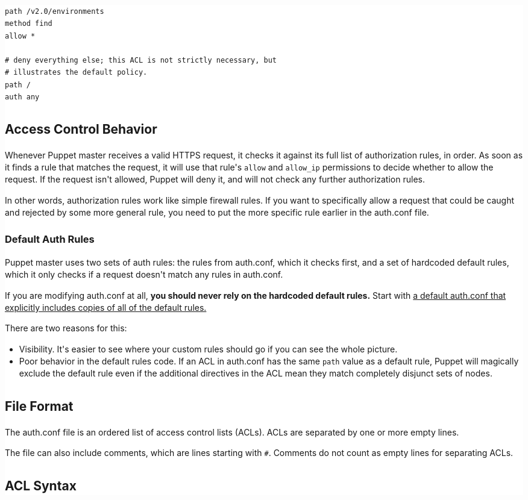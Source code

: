     path /v2.0/environments
    method find
    allow *

    # deny everything else; this ACL is not strictly necessary, but
    # illustrates the default policy.
    path /
    auth any


## Access Control Behavior

Whenever Puppet master receives a valid HTTPS request, it checks it against its full list of authorization rules, in order. As soon as it finds a rule that matches the request, it will use that rule's `allow` and `allow_ip` permissions to decide whether to allow the request. If the request isn't allowed, Puppet will deny it, and will not check any further authorization rules.

In other words, authorization rules work like simple firewall rules. If you want to specifically allow a request that could be caught and rejected by some more general rule, you need to put the more specific rule earlier in the auth.conf file.

### Default Auth Rules

Puppet master uses two sets of auth rules: the rules from auth.conf, which it checks first, and a set of hardcoded default rules, which it only checks if a request doesn't match any rules in auth.conf.

If you are modifying auth.conf at all, **you should never rely on the hardcoded default rules.** Start with [a default auth.conf that explicitly includes copies of all of the default rules.][default_file]

There are two reasons for this:

* Visibility. It's easier to see where your custom rules should go if you can see the whole picture.
* Poor behavior in the default rules code. If an ACL in auth.conf has the same `path` value as a default rule, Puppet will magically exclude the default rule even if the additional directives in the ACL mean they match completely disjunct sets of nodes.

## File Format

The auth.conf file is an ordered list of access control lists (ACLs). ACLs are separated by one or more empty lines.

The file can also include comments, which are lines starting with `#`. Comments do not count as empty lines for separating ACLs.

## ACL Syntax

[inpage_acl]: #acl-syntax


[rest_authconfig]: /puppet/3.8/reference/configuration.html#restauthconfig
[api]: https://github.com/puppetlabs/puppet/blob/3.8.0/api/docs/http_api_index.md
[default_file]: https://github.com/puppetlabs/puppet/blob/3.8.0/conf/auth.conf
[environment]: ./environments.html
[server_ca]: /puppetserver/1.0/configuration.html#caconf
[puppet server]: /puppetserver/1.0/
[confdir]: ./dirs_confdir.html